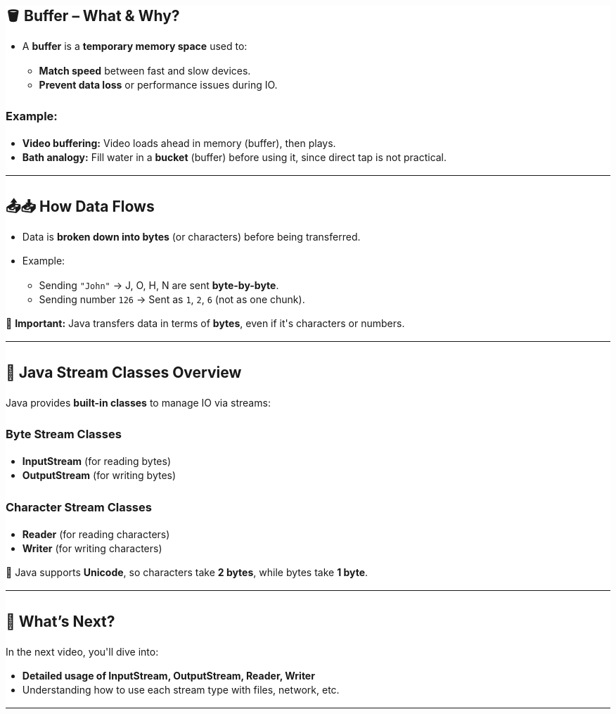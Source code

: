 ## 🪣 **Buffer – What & Why?**

* A **buffer** is a **temporary memory space** used to:

  * **Match speed** between fast and slow devices.
  * **Prevent data loss** or performance issues during IO.

### Example:

* **Video buffering:** Video loads ahead in memory (buffer), then plays.
* **Bath analogy:** Fill water in a **bucket** (buffer) before using it, since direct tap is not practical.

---

## 📤📥 **How Data Flows**

* Data is **broken down into bytes** (or characters) before being transferred.
* Example:

  * Sending `"John"` → J, O, H, N are sent **byte-by-byte**.
  * Sending number `126` → Sent as `1`, `2`, `6` (not as one chunk).

🧠 **Important:** Java transfers data in terms of **bytes**, even if it's characters or numbers.

---

## 🧰 **Java Stream Classes Overview**

Java provides **built-in classes** to manage IO via streams:

### Byte Stream Classes

* **InputStream** (for reading bytes)
* **OutputStream** (for writing bytes)

### Character Stream Classes

* **Reader** (for reading characters)
* **Writer** (for writing characters)

📌 Java supports **Unicode**, so characters take **2 bytes**, while bytes take **1 byte**.

---

## 🎯 What’s Next?

In the next video, you'll dive into:

* **Detailed usage of InputStream, OutputStream, Reader, Writer**
* Understanding how to use each stream type with files, network, etc.

---
